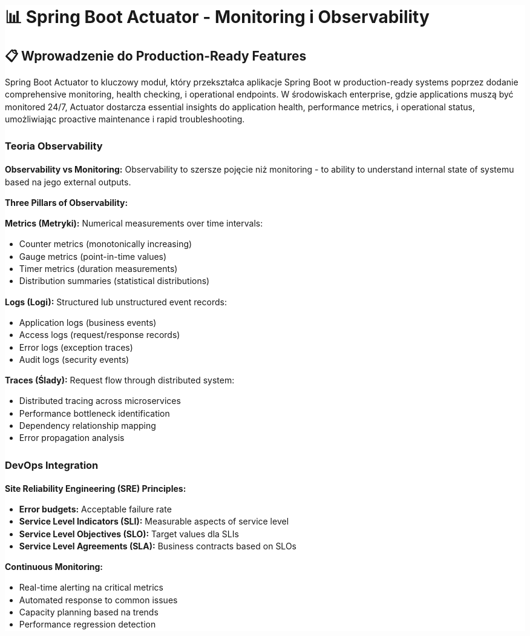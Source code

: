 # 📊 Spring Boot Actuator - Monitoring i Observability

## 📋 Wprowadzenie do Production-Ready Features

Spring Boot Actuator to kluczowy moduł, który przekształca aplikacje Spring Boot w production-ready systems poprzez dodanie comprehensive monitoring, health checking, i operational endpoints. W środowiskach enterprise, gdzie applications muszą być monitored 24/7, Actuator dostarcza essential insights do application health, performance metrics, i operational status, umożliwiając proactive maintenance i rapid troubleshooting.

### Teoria Observability

**Observability vs Monitoring:**
Observability to szersze pojęcie niż monitoring - to ability to understand internal state of systemu based na jego external outputs.

**Three Pillars of Observability:**

**Metrics (Metryki):**
Numerical measurements over time intervals:
- Counter metrics (monotonically increasing)
- Gauge metrics (point-in-time values)
- Timer metrics (duration measurements)
- Distribution summaries (statistical distributions)

**Logs (Logi):**
Structured lub unstructured event records:
- Application logs (business events)
- Access logs (request/response records)  
- Error logs (exception traces)
- Audit logs (security events)

**Traces (Ślady):**
Request flow through distributed system:
- Distributed tracing across microservices
- Performance bottleneck identification
- Dependency relationship mapping
- Error propagation analysis

### DevOps Integration

**Site Reliability Engineering (SRE) Principles:**
- **Error budgets:** Acceptable failure rate
- **Service Level Indicators (SLI):** Measurable aspects of service level
- **Service Level Objectives (SLO):** Target values dla SLIs
- **Service Level Agreements (SLA):** Business contracts based on SLOs

**Continuous Monitoring:**
- Real-time alerting na critical metrics
- Automated response to common issues
- Capacity planning based na trends
- Performance regression detection
